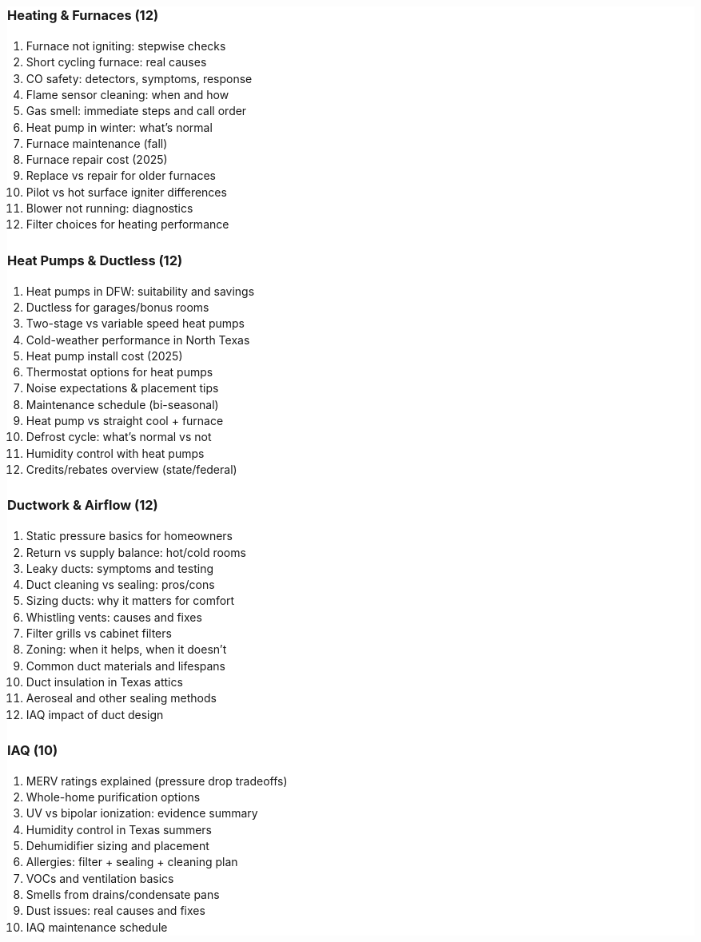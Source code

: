 ### Heating & Furnaces (12)

1. Furnace not igniting: stepwise checks
2. Short cycling furnace: real causes
3. CO safety: detectors, symptoms, response
4. Flame sensor cleaning: when and how
5. Gas smell: immediate steps and call order
6. Heat pump in winter: what’s normal
7. Furnace maintenance (fall)
8. Furnace repair cost (2025)
9. Replace vs repair for older furnaces
10. Pilot vs hot surface igniter differences
11. Blower not running: diagnostics
12. Filter choices for heating performance

### Heat Pumps & Ductless (12)

1. Heat pumps in DFW: suitability and savings
2. Ductless for garages/bonus rooms
3. Two-stage vs variable speed heat pumps
4. Cold-weather performance in North Texas
5. Heat pump install cost (2025)
6. Thermostat options for heat pumps
7. Noise expectations & placement tips
8. Maintenance schedule (bi-seasonal)
9. Heat pump vs straight cool + furnace
10. Defrost cycle: what’s normal vs not
11. Humidity control with heat pumps
12. Credits/rebates overview (state/federal)

### Ductwork & Airflow (12)

1. Static pressure basics for homeowners
2. Return vs supply balance: hot/cold rooms
3. Leaky ducts: symptoms and testing
4. Duct cleaning vs sealing: pros/cons
5. Sizing ducts: why it matters for comfort
6. Whistling vents: causes and fixes
7. Filter grills vs cabinet filters
8. Zoning: when it helps, when it doesn’t
9. Common duct materials and lifespans
10. Duct insulation in Texas attics
11. Aeroseal and other sealing methods
12. IAQ impact of duct design

### IAQ (10)

1. MERV ratings explained (pressure drop tradeoffs)
2. Whole-home purification options
3. UV vs bipolar ionization: evidence summary
4. Humidity control in Texas summers
5. Dehumidifier sizing and placement
6. Allergies: filter + sealing + cleaning plan
7. VOCs and ventilation basics
8. Smells from drains/condensate pans
9. Dust issues: real causes and fixes
10. IAQ maintenance schedule
